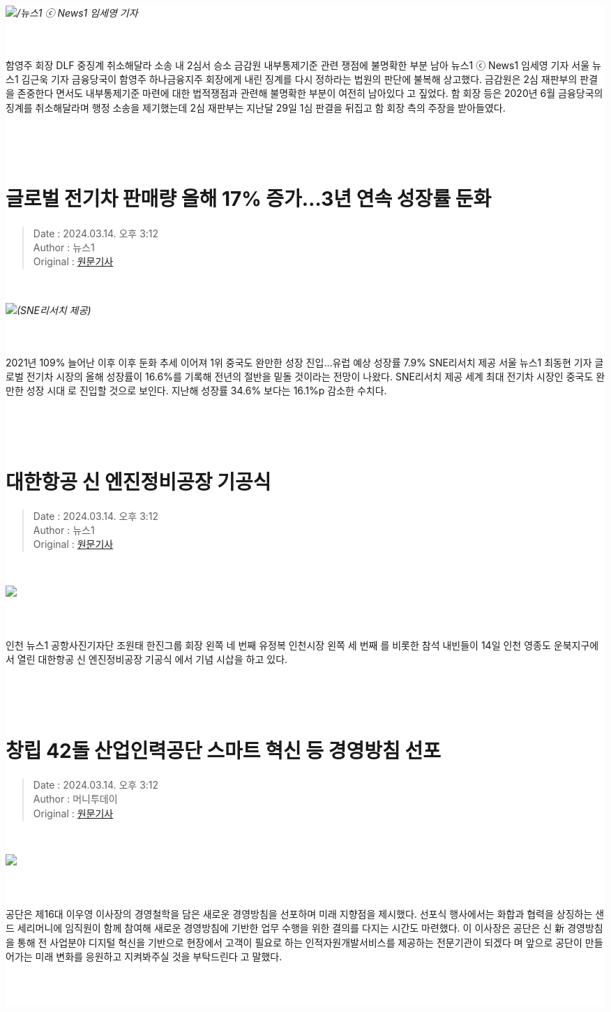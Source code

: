 <img src="https://imgnews.pstatic.net/image/421/2024/03/14/0007411662_001_20240314151219440.jpg?type=w647" id="img1"></img><em class="img_desc">/뉴스1 ⓒ News1 임세영 기자</em>  
<br/><br/>  
  
함영주 회장 DLF 중징계 취소해달라 소송 내 2심서 승소 금감원 내부통제기준 관련 쟁점에 불명확한 부분 남아 뉴스1 ⓒ News1 임세영 기자 서울 뉴스1 김근욱 기자 금융당국이 함영주 하나금융지주 회장에게 내린 징계를 다시 정하라는 법원의 판단에 불복해 상고했다.
금감원은 2심 재판부의 판결을 존중한다 면서도 내부통제기준 마련에 대한 법적쟁점과 관련해 불명확한 부분이 여전히 남아있다 고 짚었다.
함 회장 등은 2020년 6월 금융당국의 징계를 취소해달라며 행정 소송을 제기했는데 2심 재판부는 지난달 29일 1심 판결을 뒤집고 함 회장 측의 주장을 받아들였다.  
<br/><br/><br/>  

  
# 글로벌 전기차 판매량 올해 17% 증가…3년 연속 성장률 둔화  
  
> Date : 2024.03.14. 오후 3:12  
> Author : 뉴스1  
> Original : [원문기사](https://n.news.naver.com/mnews/article/421/0007411661?sid=101)  
<br/>  
  
<img src="https://imgnews.pstatic.net/image/421/2024/03/14/0007411661_001_20240314151216946.jpg?type=w647" id="img1"></img><em class="img_desc">(SNE리서치 제공)</em>  
<br/><br/>  
  
2021년 109% 늘어난 이후 이후 둔화 추세 이어져 1위 중국도 완만한 성장 진입…유럽 예상 성장률 7.9% SNE리서치 제공 서울 뉴스1 최동현 기자 글로벌 전기차 시장의 올해 성장률이 16.6%를 기록해 전년의 절반을 밑돌 것이라는 전망이 나왔다.
SNE리서치 제공 세계 최대 전기차 시장인 중국도 완만한 성장 시대 로 진입할 것으로 보인다.
지난해 성장률 34.6% 보다는 16.1%p 감소한 수치다.  
<br/><br/><br/>  

  
# 대한항공 신 엔진정비공장 기공식  
  
> Date : 2024.03.14. 오후 3:12  
> Author : 뉴스1  
> Original : [원문기사](https://n.news.naver.com/mnews/article/421/0007411660?sid=101)  
<br/>  
  
<img src="https://imgnews.pstatic.net/image/421/2024/03/14/0007411660_001_20240314151214464.jpg?type=w647" id="img1"></img>  
<br/><br/>  
  
인천 뉴스1 공항사진기자단 조원태 한진그룹 회장 왼쪽 네 번째 유정복 인천시장 왼쪽 세 번째 를 비롯한 참석 내빈들이 14일 인천 영종도 운북지구에서 열린 대한항공 신 엔진정비공장 기공식 에서 기념 시삽을 하고 있다.  
<br/><br/><br/>  

  
# 창립 42돌 산업인력공단 스마트 혁신 등 경영방침 선포  
  
> Date : 2024.03.14. 오후 3:12  
> Author : 머니투데이  
> Original : [원문기사](https://n.news.naver.com/mnews/article/008/0005011904?sid=101)  
<br/>  
  
<img src="https://imgnews.pstatic.net/image/008/2024/03/14/0005011904_001_20240314151201042.jpg?type=w647" id="img1"></img>  
<br/><br/>  
  
공단은 제16대 이우영 이사장의 경영철학을 담은 새로운 경영방침을 선포하며 미래 지향점을 제시했다.
선포식 행사에서는 화합과 협력을 상징하는 샌드 세리머니에 임직원이 함께 참여해 새로운 경영방침에 기반한 업무 수행을 위한 결의를 다지는 시간도 마련했다.
이 이사장은 공단은 신 新 경영방침을 통해 전 사업분야 디지털 혁신을 기반으로 현장에서 고객이 필요로 하는 인적자원개발서비스를 제공하는 전문기관이 되겠다 며 앞으로 공단이 만들어가는 미래 변화를 응원하고 지켜봐주실 것을 부탁드린다 고 말했다.  
<br/><br/><br/>  

